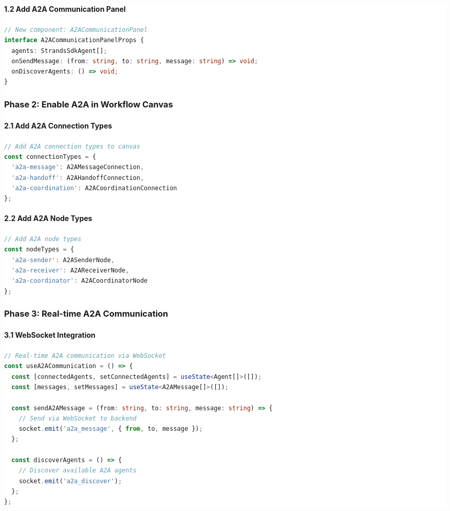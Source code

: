 #### **1.2 Add A2A Communication Panel**
```typescript
// New component: A2ACommunicationPanel
interface A2ACommunicationPanelProps {
  agents: StrandsSdkAgent[];
  onSendMessage: (from: string, to: string, message: string) => void;
  onDiscoverAgents: () => void;
}
```

### **Phase 2: Enable A2A in Workflow Canvas**

#### **2.1 Add A2A Connection Types**
```typescript
// Add A2A connection types to canvas
const connectionTypes = {
  'a2a-message': A2AMessageConnection,
  'a2a-handoff': A2AHandoffConnection,
  'a2a-coordination': A2ACoordinationConnection
};
```

#### **2.2 Add A2A Node Types**
```typescript
// Add A2A node types
const nodeTypes = {
  'a2a-sender': A2ASenderNode,
  'a2a-receiver': A2AReceiverNode,
  'a2a-coordinator': A2ACoordinatorNode
};
```

### **Phase 3: Real-time A2A Communication**

#### **3.1 WebSocket Integration**
```typescript
// Real-time A2A communication via WebSocket
const useA2ACommunication = () => {
  const [connectedAgents, setConnectedAgents] = useState<Agent[]>([]);
  const [messages, setMessages] = useState<A2AMessage[]>([]);
  
  const sendA2AMessage = (from: string, to: string, message: string) => {
    // Send via WebSocket to backend
    socket.emit('a2a_message', { from, to, message });
  };
  
  const discoverAgents = () => {
    // Discover available A2A agents
    socket.emit('a2a_discover');
  };
};
```
